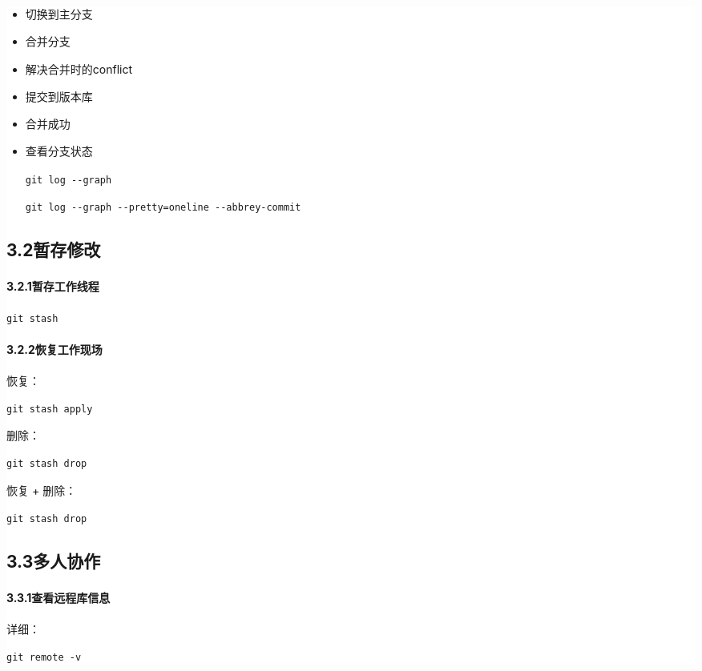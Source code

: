 - 切换到主分支

- 合并分支

- 解决合并时的conflict

- 提交到版本库

- 合并成功

- 查看分支状态

  ```shell
  git log --graph
  ```

  ```shell
  git log --graph --pretty=oneline --abbrey-commit
  ```



## 3.2暂存修改

#### 3.2.1暂存工作线程

```shell
git stash
```

#### 3.2.2恢复工作现场

恢复：

```shell
git stash apply
```

删除：

```shell
git stash drop
```

恢复 + 删除：

```shell
git stash drop
```



## 3.3多人协作

#### 3.3.1查看远程库信息

详细：

```shell
git remote -v
```

